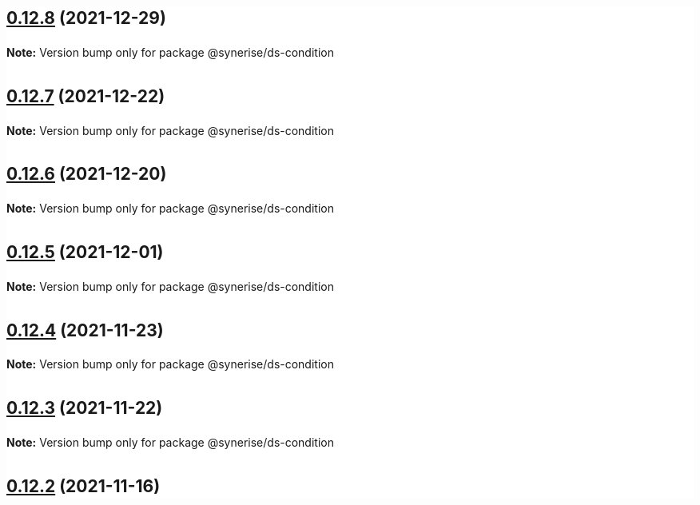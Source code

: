 ## [0.12.8](https://github.com/Synerise/synerise-design/compare/@synerise/ds-condition@0.12.7...@synerise/ds-condition@0.12.8) (2021-12-29)

**Note:** Version bump only for package @synerise/ds-condition





## [0.12.7](https://github.com/Synerise/synerise-design/compare/@synerise/ds-condition@0.12.6...@synerise/ds-condition@0.12.7) (2021-12-22)

**Note:** Version bump only for package @synerise/ds-condition





## [0.12.6](https://github.com/Synerise/synerise-design/compare/@synerise/ds-condition@0.12.5...@synerise/ds-condition@0.12.6) (2021-12-20)

**Note:** Version bump only for package @synerise/ds-condition





## [0.12.5](https://github.com/Synerise/synerise-design/compare/@synerise/ds-condition@0.12.4...@synerise/ds-condition@0.12.5) (2021-12-01)

**Note:** Version bump only for package @synerise/ds-condition





## [0.12.4](https://github.com/Synerise/synerise-design/compare/@synerise/ds-condition@0.12.3...@synerise/ds-condition@0.12.4) (2021-11-23)

**Note:** Version bump only for package @synerise/ds-condition





## [0.12.3](https://github.com/Synerise/synerise-design/compare/@synerise/ds-condition@0.12.2...@synerise/ds-condition@0.12.3) (2021-11-22)

**Note:** Version bump only for package @synerise/ds-condition





## [0.12.2](https://github.com/Synerise/synerise-design/compare/@synerise/ds-condition@0.12.1...@synerise/ds-condition@0.12.2) (2021-11-16)
